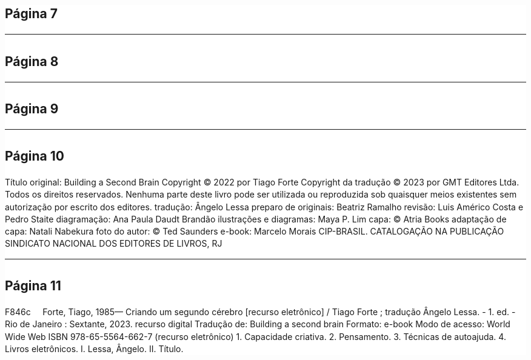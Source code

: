 
## Página 7




---


## Página 8




---


## Página 9




---


## Página 10


Título original: Building a Second Brain Copyright © 2022 por Tiago Forte
Copyright da tradução © 2023 por GMT Editores Ltda.
Todos os direitos reservados. Nenhuma parte deste livro pode ser utilizada ou
reproduzida sob quaisquer meios existentes sem autorização por escrito dos
editores.
tradução: Ângelo Lessa preparo de originais: Beatriz Ramalho revisão: Luis
Américo Costa e Pedro Staite diagramação: Ana Paula Daudt Brandão
ilustrações e diagramas: Maya P. Lim capa: © Atria Books
adaptação de capa: Natali Nabekura foto do autor: © Ted Saunders e-book:
Marcelo Morais
CIP-BRASIL. CATALOGAÇÃO NA PUBLICAÇÃO
SINDICATO NACIONAL DOS EDITORES DE LIVROS, RJ


---


## Página 11


F846c
 
 
Forte, Tiago, 1985—
Criando um segundo cérebro [recurso eletrônico] / Tiago Forte ; tradução
Ângelo Lessa. - 1. ed. - Rio de Janeiro : Sextante, 2023.
recurso digital
Tradução de: Building a second brain Formato: e-book
Modo de acesso: World Wide Web
ISBN 978-65-5564-662-7 (recurso eletrônico) 1. Capacidade criativa. 2.
Pensamento. 3. Técnicas de autoajuda. 4. Livros eletrônicos. I. Lessa, Ângelo.
II. Título.
